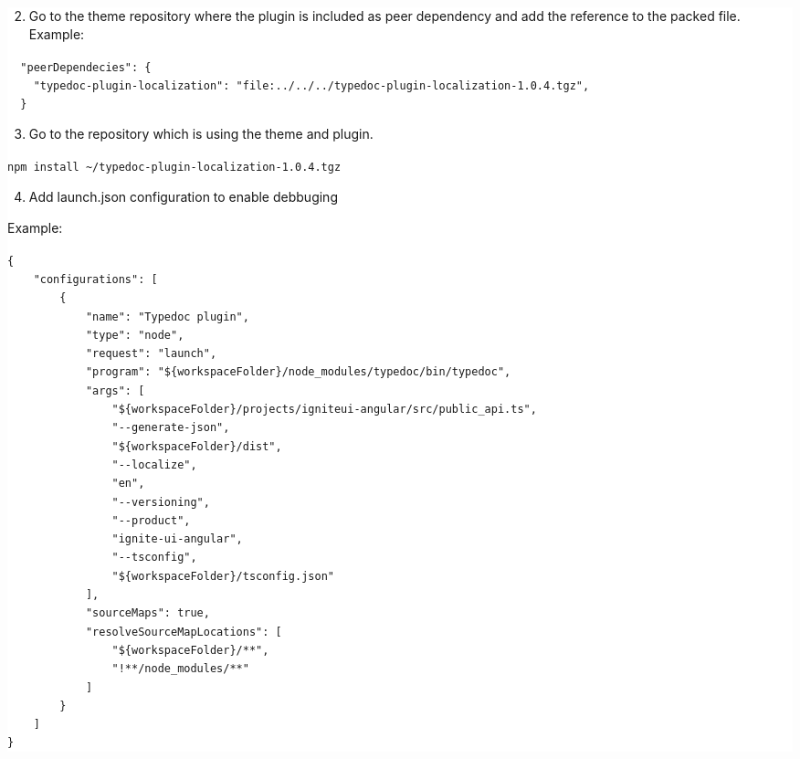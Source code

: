 2. Go to the theme repository where the plugin is included as peer dependency and add the reference to the packed file.
Example:

```
  "peerDependecies": {
    "typedoc-plugin-localization": "file:../../../typedoc-plugin-localization-1.0.4.tgz",
  }
```

3. Go to the repository which is using the theme and plugin.

```
npm install ~/typedoc-plugin-localization-1.0.4.tgz
```

4. Add launch.json configuration to enable debbuging

Example:
```
{
    "configurations": [
        {
            "name": "Typedoc plugin",
            "type": "node",
            "request": "launch",
            "program": "${workspaceFolder}/node_modules/typedoc/bin/typedoc",
            "args": [
                "${workspaceFolder}/projects/igniteui-angular/src/public_api.ts",
                "--generate-json",
                "${workspaceFolder}/dist",
                "--localize",
                "en",
                "--versioning",
                "--product",
                "ignite-ui-angular",
                "--tsconfig",
                "${workspaceFolder}/tsconfig.json"
            ],
            "sourceMaps": true,
            "resolveSourceMapLocations": [
                "${workspaceFolder}/**",
                "!**/node_modules/**"
            ]
        }
    ]
}
```
